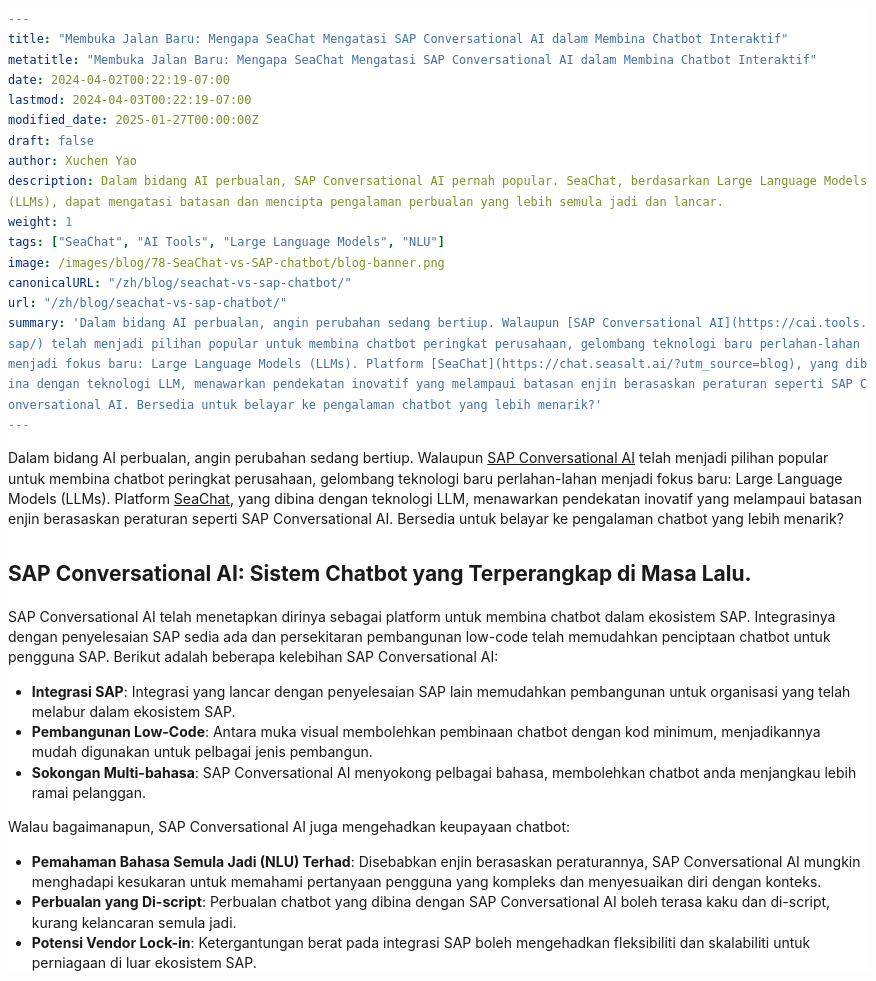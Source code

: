 ```yaml
---
title: "Membuka Jalan Baru: Mengapa SeaChat Mengatasi SAP Conversational AI dalam Membina Chatbot Interaktif"
metatitle: "Membuka Jalan Baru: Mengapa SeaChat Mengatasi SAP Conversational AI dalam Membina Chatbot Interaktif"
date: 2024-04-02T00:22:19-07:00
lastmod: 2024-04-03T00:22:19-07:00
modified_date: 2025-01-27T00:00:00Z
draft: false
author: Xuchen Yao
description: Dalam bidang AI perbualan, SAP Conversational AI pernah popular. SeaChat, berdasarkan Large Language Models (LLMs), dapat mengatasi batasan dan mencipta pengalaman perbualan yang lebih semula jadi dan lancar.
weight: 1
tags: ["SeaChat", "AI Tools", "Large Language Models", "NLU"]
image: /images/blog/78-SeaChat-vs-SAP-chatbot/blog-banner.png
canonicalURL: "/zh/blog/seachat-vs-sap-chatbot/"
url: "/zh/blog/seachat-vs-sap-chatbot/"
summary: 'Dalam bidang AI perbualan, angin perubahan sedang bertiup. Walaupun [SAP Conversational AI](https://cai.tools.sap/) telah menjadi pilihan popular untuk membina chatbot peringkat perusahaan, gelombang teknologi baru perlahan-lahan menjadi fokus baru: Large Language Models (LLMs). Platform [SeaChat](https://chat.seasalt.ai/?utm_source=blog), yang dibina dengan teknologi LLM, menawarkan pendekatan inovatif yang melampaui batasan enjin berasaskan peraturan seperti SAP Conversational AI. Bersedia untuk belayar ke pengalaman chatbot yang lebih menarik?'
---
```


Dalam bidang AI perbualan, angin perubahan sedang bertiup. Walaupun [SAP Conversational AI](https://cai.tools.sap/) telah menjadi pilihan popular untuk membina chatbot peringkat perusahaan, gelombang teknologi baru perlahan-lahan menjadi fokus baru: Large Language Models (LLMs). Platform [SeaChat](https://chat.seasalt.ai/?utm_source=blog), yang dibina dengan teknologi LLM, menawarkan pendekatan inovatif yang melampaui batasan enjin berasaskan peraturan seperti SAP Conversational AI. Bersedia untuk belayar ke pengalaman chatbot yang lebih menarik?

## SAP Conversational AI: Sistem Chatbot yang Terperangkap di Masa Lalu.

SAP Conversational AI telah menetapkan dirinya sebagai platform untuk membina chatbot dalam ekosistem SAP. Integrasinya dengan penyelesaian SAP sedia ada dan persekitaran pembangunan low-code telah memudahkan penciptaan chatbot untuk pengguna SAP. Berikut adalah beberapa kelebihan SAP Conversational AI:

- **Integrasi SAP**: Integrasi yang lancar dengan penyelesaian SAP lain memudahkan pembangunan untuk organisasi yang telah melabur dalam ekosistem SAP.
- **Pembangunan Low-Code**: Antara muka visual membolehkan pembinaan chatbot dengan kod minimum, menjadikannya mudah digunakan untuk pelbagai jenis pembangun.
- **Sokongan Multi-bahasa**: SAP Conversational AI menyokong pelbagai bahasa, membolehkan chatbot anda menjangkau lebih ramai pelanggan.

Walau bagaimanapun, SAP Conversational AI juga mengehadkan keupayaan chatbot:

- **Pemahaman Bahasa Semula Jadi (NLU) Terhad**: Disebabkan enjin berasaskan peraturannya, SAP Conversational AI mungkin menghadapi kesukaran untuk memahami pertanyaan pengguna yang kompleks dan menyesuaikan diri dengan konteks.
- **Perbualan yang Di-script**: Perbualan chatbot yang dibina dengan SAP Conversational AI boleh terasa kaku dan di-script, kurang kelancaran semula jadi.
- **Potensi Vendor Lock-in**: Ketergantungan berat pada integrasi SAP boleh mengehadkan fleksibiliti dan skalabiliti untuk perniagaan di luar ekosistem SAP.
